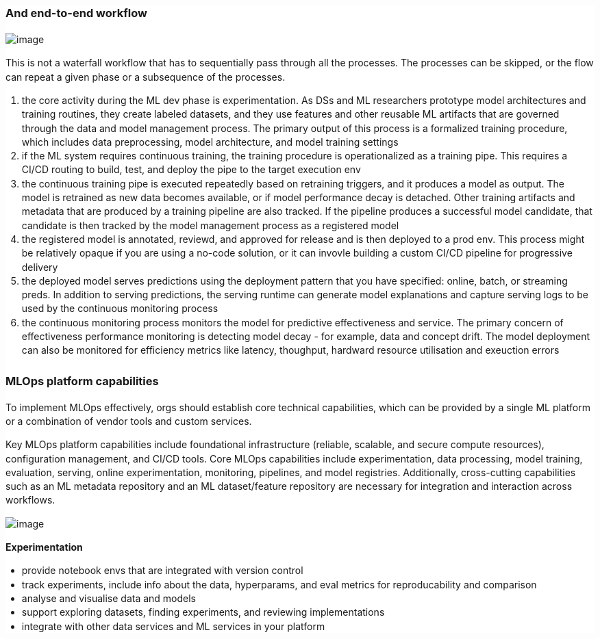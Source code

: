 ### And end-to-end workflow

<img width="747" alt="image" src="https://github.com/user-attachments/assets/58d088ec-9036-448e-93d0-608333dcdb10" />

This is not a waterfall workflow that has to sequentially pass through all the processes. The processes can be skipped, or the flow can repeat a given phase or a subsequence of the processes.

1. the core activity during the ML dev phase is experimentation. As DSs and ML researchers prototype model architectures and training routines, they create labeled datasets, and they use features and other reusable ML artifacts that are governed through the data and model management process. The primary output of this process is a formalized training procedure, which includes data preprocessing, model architecture, and model training settings
2. if the ML system requires continuous training, the training procedure is operationalized as a training pipe. This requires a CI/CD routing to build, test, and deploy the pipe to the target execution env
3. the continuous training pipe is executed repeatedly based on retraining triggers, and it produces a model as output. The model is retrained as new data becomes available, or if model performance decay is detached. Other training artifacts and metadata that are produced by a training pipeline are also tracked. If the pipeline produces a successful model candidate, that candidate is then tracked by the model management process as a registered model
4. the registered model is annotated, reviewd, and approved for release and is then deployed to a prod env. This process might be relatively opaque if you are using a no-code solution, or it can invovle building a custom CI/CD pipeline for progressive delivery
5. the deployed model serves predictions using the deployment pattern that you have specified: online, batch, or streaming preds. In addition to serving predictions, the serving runtime can generate model explanations and capture serving logs to be used by the continuous monitoring process
6. the continuous monitoring process monitors the model for predictive effectiveness and service. The primary concern of effectiveness performance monitoring is detecting model decay - for example, data and concept drift. The model deployment can also be monitored for efficiency metrics like latency, thoughput, hardward resource utilisation and exeuction errors

### MLOps platform capabilities

To implement MLOps effectively, orgs should establish core technical capabilities, which can be provided by a single ML platform or a combination of vendor tools and custom services. 

Key MLOps platform capabilities include foundational infrastructure (reliable, scalable, and secure compute resources), configuration management, and CI/CD tools. Core MLOps capabilities include experimentation, data processing, model training, evaluation, serving, online experimentation, monitoring, pipelines, and model registries. Additionally, cross-cutting capabilities such as an ML metadata repository and an ML dataset/feature repository are necessary for integration and interaction across workflows.

<img width="485" alt="image" src="https://github.com/user-attachments/assets/c8a179c5-54ca-42c3-9230-9c1e8494df47" />

**Experimentation**

* provide notebook envs that are integrated with version control
* track experiments, include info about the data, hyperparams, and eval metrics for reproducability and comparison
* analyse and visualise data and models
* support exploring datasets, finding experiments, and reviewing implementations
* integrate with other data services and ML services in your platform
